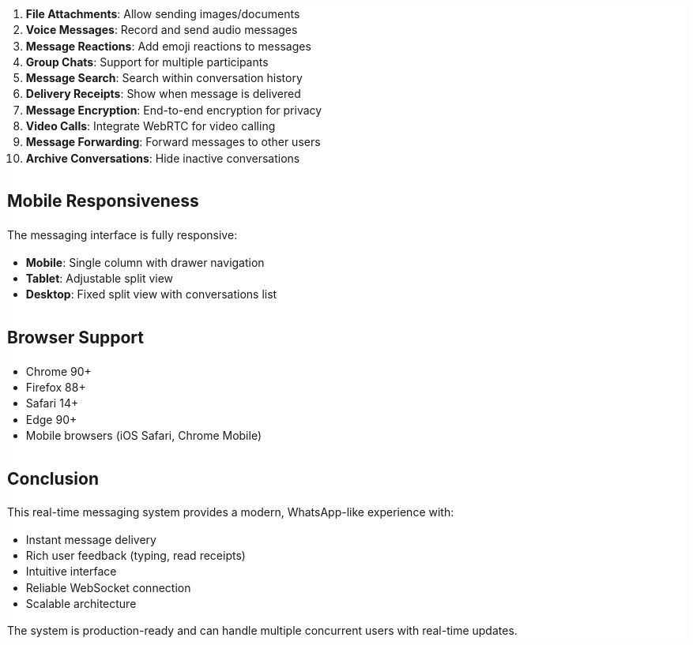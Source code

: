 1. **File Attachments**: Allow sending images/documents
2. **Voice Messages**: Record and send audio messages
3. **Message Reactions**: Add emoji reactions to messages
4. **Group Chats**: Support for multiple participants
5. **Message Search**: Search within conversation history
6. **Delivery Receipts**: Show when message is delivered
7. **Message Encryption**: End-to-end encryption for privacy
8. **Video Calls**: Integrate WebRTC for video calling
9. **Message Forwarding**: Forward messages to other users
10. **Archive Conversations**: Hide inactive conversations

## Mobile Responsiveness

The messaging interface is fully responsive:
- **Mobile**: Single column with drawer navigation
- **Tablet**: Adjustable split view
- **Desktop**: Fixed split view with conversations list

## Browser Support

- Chrome 90+
- Firefox 88+
- Safari 14+
- Edge 90+
- Mobile browsers (iOS Safari, Chrome Mobile)

## Conclusion

This real-time messaging system provides a modern, WhatsApp-like experience with:
- Instant message delivery
- Rich user feedback (typing, read receipts)
- Intuitive interface
- Reliable WebSocket connection
- Scalable architecture

The system is production-ready and can handle multiple concurrent users with real-time updates.